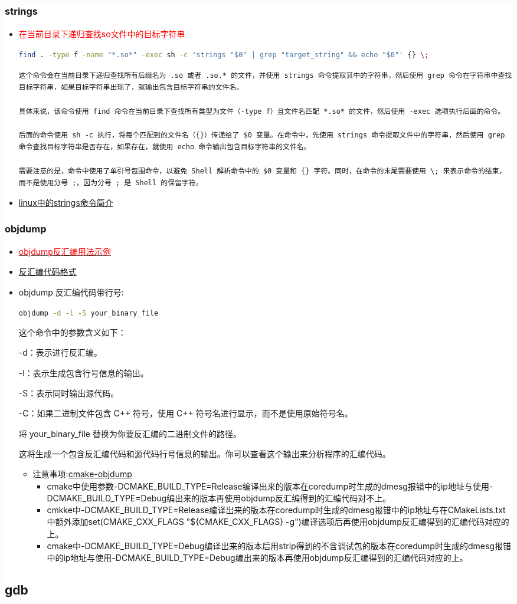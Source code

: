 ### strings

- <font color=Red>在当前目录下递归查找so文件中的目标字符串</font>

    ```bash
    find . -type f -name "*.so*" -exec sh -c 'strings "$0" | grep "target_string" && echo "$0"' {} \;
    ```

    ```text
    这个命令会在当前目录下递归查找所有后缀名为 .so 或者 .so.* 的文件，并使用 strings 命令提取其中的字符串，然后使用 grep 命令在字符串中查找目标字符串，如果目标字符串出现了，就输出包含目标字符串的文件名。

    具体来说，该命令使用 find 命令在当前目录下查找所有类型为文件（-type f）且文件名匹配 *.so* 的文件，然后使用 -exec 选项执行后面的命令。

    后面的命令使用 sh -c 执行，将每个匹配到的文件名（{}）传递给了 $0 变量。在命令中，先使用 strings 命令提取文件中的字符串，然后使用 grep 命令查找目标字符串是否存在，如果存在，就使用 echo 命令输出包含目标字符串的文件名。

    需要注意的是，命令中使用了单引号包围命令，以避免 Shell 解析命令中的 $0 变量和 {} 字符。同时，在命令的末尾需要使用 \; 来表示命令的结束，而不是使用分号 ;，因为分号 ; 是 Shell 的保留字符。
    ```

- [linux中的strings命令简介](https://zhuanlan.zhihu.com/p/383038723)

### objdump

- [<font color=Red>objdump反汇编用法示例</font>](https://blog.csdn.net/zoomdy/article/details/50563680)
- [反汇编代码格式](https://blog.csdn.net/kunkliu/article/details/82992361)

- objdump 反汇编代码带行号:

    ```bash
    objdump -d -l -S your_binary_file
    ```

    这个命令中的参数含义如下：

    -d：表示进行反汇编。

    -l：表示生成包含行号信息的输出。

    -S：表示同时输出源代码。

    -C：如果二进制文件包含 C++ 符号，使用 C++ 符号名进行显示，而不是使用原始符号名。

    将 your_binary_file 替换为你要反汇编的二进制文件的路径。

    这将生成一个包含反汇编代码和源代码行号信息的输出。你可以查看这个输出来分析程序的汇编代码。

  - 注意事项:[cmake-objdump](cpp/cmake-objdump)
    - cmake中使用参数-DCMAKE_BUILD_TYPE=Release编译出来的版本在coredump时生成的dmesg报错中的ip地址与使用-DCMAKE_BUILD_TYPE=Debug编出来的版本再使用objdump反汇编得到的汇编代码对不上。
    - cmkke中-DCMAKE_BUILD_TYPE=Release编译出来的版本在coredump时生成的dmesg报错中的ip地址与在CMakeLists.txt中额外添加set(CMAKE_CXX_FLAGS "${CMAKE_CXX_FLAGS} -g")编译选项后再使用objdump反汇编得到的汇编代码对应的上。
    - cmake中-DCMAKE_BUILD_TYPE=Debug编译出来的版本后用strip得到的不含调试包的版本在coredump时生成的dmesg报错中的ip地址与使用-DCMAKE_BUILD_TYPE=Debug编出来的版本再使用objdump反汇编得到的汇编代码对应的上。

## gdb
